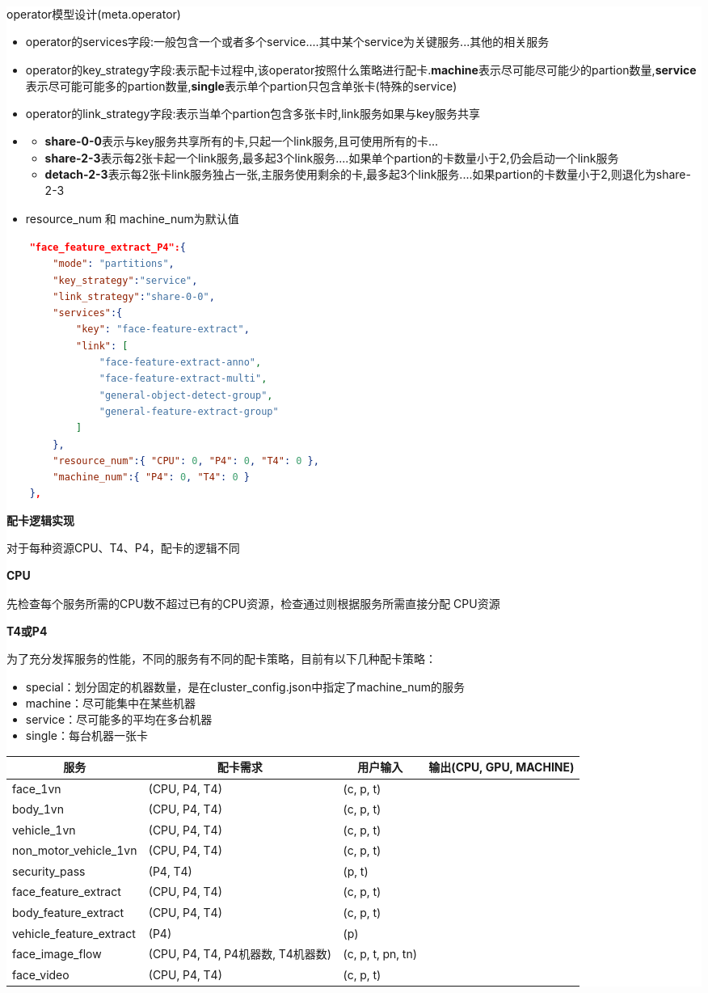 operator模型设计(meta.operator)

- operator的services字段:一般包含一个或者多个service....其中某个service为关键服务...其他的相关服务

- operator的key_strategy字段:表示配卡过程中,该operator按照什么策略进行配卡.**machine**表示尽可能尽可能少的partion数量,**service**表示尽可能可能多的partion数量,**single**表示单个partion只包含单张卡(特殊的service)

- operator的link_strategy字段:表示当单个partion包含多张卡时,link服务如果与key服务共享

- - **share-0-0**表示与key服务共享所有的卡,只起一个link服务,且可使用所有的卡...
  - **share-2-3**表示每2张卡起一个link服务,最多起3个link服务....如果单个partion的卡数量小于2,仍会启动一个link服务
  - **detach-2-3**表示每2张卡link服务独占一张,主服务使用剩余的卡,最多起3个link服务....如果partion的卡数量小于2,则退化为share-2-3

- resource_num 和 machine_num为默认值

```json
    "face_feature_extract_P4":{
        "mode": "partitions",
        "key_strategy":"service",
        "link_strategy":"share-0-0",
        "services":{
            "key": "face-feature-extract",
            "link": [
                "face-feature-extract-anno",
                "face-feature-extract-multi",
                "general-object-detect-group",
                "general-feature-extract-group"
            ]
        },
        "resource_num":{ "CPU": 0, "P4": 0, "T4": 0 },
        "machine_num":{ "P4": 0, "T4": 0 }
    },
```

**配卡逻辑实现**

对于每种资源CPU、T4、P4，配卡的逻辑不同

**CPU**

先检查每个服务所需的CPU数不超过已有的CPU资源，检查通过则根据服务所需直接分配	CPU资源

**T4或P4**

为了充分发挥服务的性能，不同的服务有不同的配卡策略，目前有以下几种配卡策略：

- special：划分固定的机器数量，是在cluster_config.json中指定了machine_num的服务
- machine：尽可能集中在某些机器
- service：尽可能多的平均在多台机器
- single：每台机器一张卡

| 服务                    | 配卡需求                          | 用户输入          | 输出(CPU, GPU, MACHINE) |
| ----------------------- | --------------------------------- | ----------------- | ----------------------- |
| face_1vn                | (CPU, P4, T4)                     | (c, p, t)         |                         |
| body_1vn                | (CPU, P4, T4)                     | (c, p, t)         |                         |
| vehicle_1vn             | (CPU, P4, T4)                     | (c, p, t)         |                         |
| non_motor_vehicle_1vn   | (CPU, P4, T4)                     | (c, p, t)         |                         |
| security_pass           | (P4, T4)                          | (p, t)            |                         |
| face_feature_extract    | (CPU, P4, T4)                     | (c, p, t)         |                         |
| body_feature_extract    | (CPU, P4, T4)                     | (c, p, t)         |                         |
| vehicle_feature_extract | (P4)                              | (p)               |                         |
| face_image_flow         | (CPU, P4, T4, P4机器数, T4机器数) | (c, p, t, pn, tn) |                         |
| face_video              | (CPU, P4, T4)                     | (c, p, t)         |                         |
